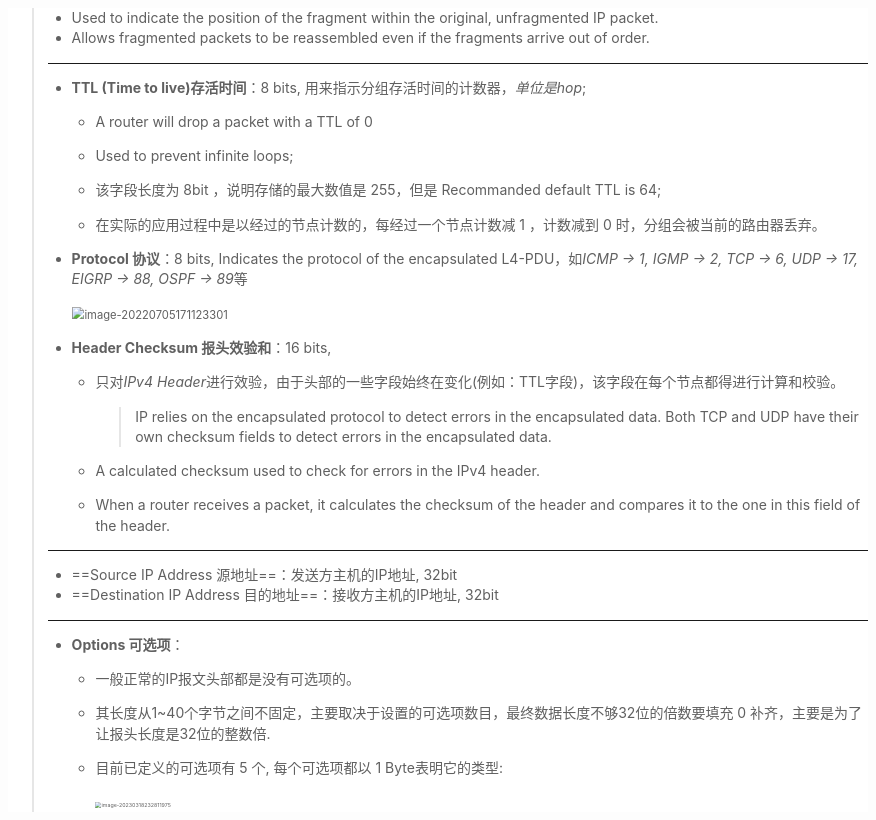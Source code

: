 >    - Used to indicate the position of the fragment within the original, unfragmented IP packet. 
>    - Allows fragmented packets to be reassembled even if the fragments arrive out of order.
>
> ---
>
> - **TTL (Time to live)存活时间**：8 bits, 用来指示分组存活时间的计数器，*单位是hop*; 
>
>    - A router will drop a packet with a TTL of 0 
>
>    - Used to prevent infinite loops;
>
>    - 该字段长度为 8bit ，说明存储的最大数值是 255，但是 Recommanded default TTL is 64;
>
>    - 在实际的应用过程中是以经过的节点计数的，每经过一个节点计数减 1 ，计数减到 0 时，分组会被当前的路由器丢弃。
>
> - **Protocol 协议**：8 bits, Indicates the protocol of the encapsulated L4-PDU，如*ICMP -> 1, IGMP -> 2, TCP -> 6, UDP -> 17, EIGRP -> 88, OSPF -> 89*等
>
>   <img src="https://cdn.jsdelivr.net/gh/Wolfxin/MyPicGo/img/image-20220705171123301.png" alt="image-20220705171123301" style="zoom:80%;" />
>
> - **Header Checksum 报头效验和**：16 bits, 
>
>    - 只对*IPv4 Header*进行效验，由于头部的一些字段始终在变化(例如：TTL字段)，该字段在每个节点都得进行计算和校验。
>
>       >   IP relies on the encapsulated protocol to detect errors in the encapsulated data. Both TCP and UDP have their own checksum fields to detect errors in the encapsulated data.
>       >
>
>    - A calculated checksum used to check for errors in the IPv4 header. 
>
>    - When a router receives a packet, it calculates the checksum of the header and compares it to the one in this field of the header.
>
> ---
>
> - ==Source IP Address 源地址==：发送方主机的IP地址, 32bit
> - ==Destination IP Address 目的地址==：接收方主机的IP地址, 32bit
>
> ---
>
> - **Options 可选项**：
>
>    - 一般正常的IP报文头部都是没有可选项的。
>
>    - 其长度从1~40个字节之间不固定，主要取决于设置的可选项数目，最终数据长度不够32位的倍数要填充 0 补齐，主要是为了让报头长度是32位的整数倍.
>
>    - 目前已定义的可选项有 5 个, 每个可选项都以 1 Byte表明它的类型:
>
>       <img src="https://cdn.jsdelivr.net/gh/Jonas-Wolfxin/MyPicgo/img/202303182328150.png" alt="image-20230318232811975" style="zoom:38%;" />    
>
> 
